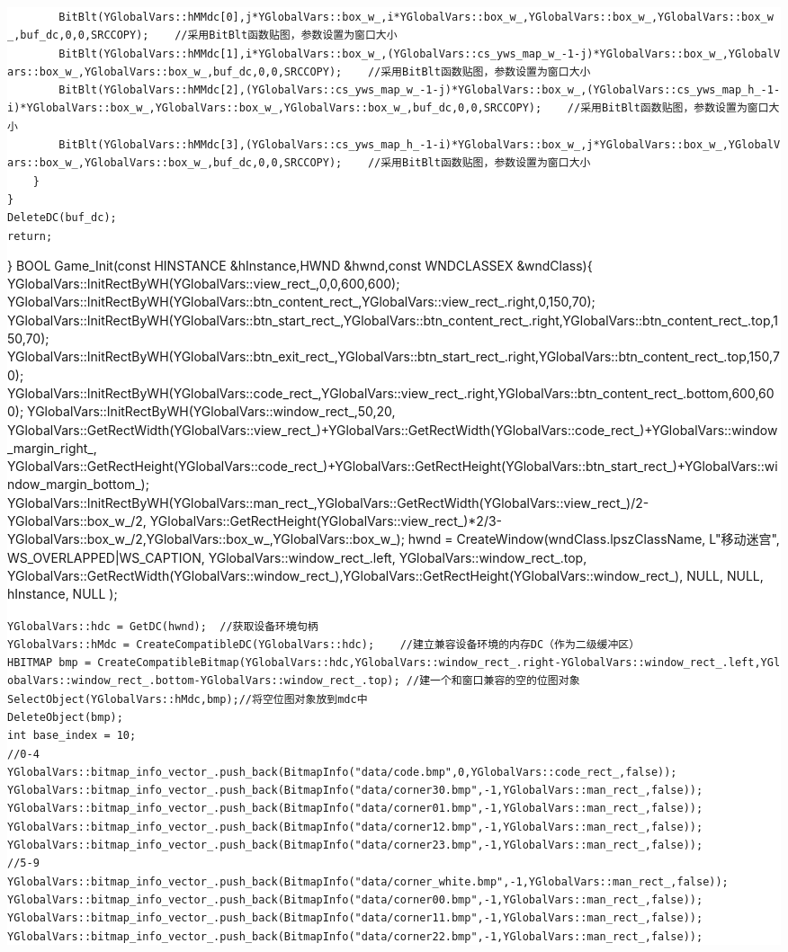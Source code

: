 			BitBlt(YGlobalVars::hMMdc[0],j*YGlobalVars::box_w_,i*YGlobalVars::box_w_,YGlobalVars::box_w_,YGlobalVars::box_w_,buf_dc,0,0,SRCCOPY);    //采用BitBlt函数贴图，参数设置为窗口大小
			BitBlt(YGlobalVars::hMMdc[1],i*YGlobalVars::box_w_,(YGlobalVars::cs_yws_map_w_-1-j)*YGlobalVars::box_w_,YGlobalVars::box_w_,YGlobalVars::box_w_,buf_dc,0,0,SRCCOPY);    //采用BitBlt函数贴图，参数设置为窗口大小
			BitBlt(YGlobalVars::hMMdc[2],(YGlobalVars::cs_yws_map_w_-1-j)*YGlobalVars::box_w_,(YGlobalVars::cs_yws_map_h_-1-i)*YGlobalVars::box_w_,YGlobalVars::box_w_,YGlobalVars::box_w_,buf_dc,0,0,SRCCOPY);    //采用BitBlt函数贴图，参数设置为窗口大小
			BitBlt(YGlobalVars::hMMdc[3],(YGlobalVars::cs_yws_map_h_-1-i)*YGlobalVars::box_w_,j*YGlobalVars::box_w_,YGlobalVars::box_w_,YGlobalVars::box_w_,buf_dc,0,0,SRCCOPY);    //采用BitBlt函数贴图，参数设置为窗口大小  
		}
	}
	DeleteDC(buf_dc);
	return;
}
BOOL Game_Init(const HINSTANCE &hInstance,HWND &hwnd,const WNDCLASSEX &wndClass){
	YGlobalVars::InitRectByWH(YGlobalVars::view_rect_,0,0,600,600);
	YGlobalVars::InitRectByWH(YGlobalVars::btn_content_rect_,YGlobalVars::view_rect_.right,0,150,70);
	YGlobalVars::InitRectByWH(YGlobalVars::btn_start_rect_,YGlobalVars::btn_content_rect_.right,YGlobalVars::btn_content_rect_.top,150,70);
	YGlobalVars::InitRectByWH(YGlobalVars::btn_exit_rect_,YGlobalVars::btn_start_rect_.right,YGlobalVars::btn_content_rect_.top,150,70);
	YGlobalVars::InitRectByWH(YGlobalVars::code_rect_,YGlobalVars::view_rect_.right,YGlobalVars::btn_content_rect_.bottom,600,600);
	YGlobalVars::InitRectByWH(YGlobalVars::window_rect_,50,20,
		YGlobalVars::GetRectWidth(YGlobalVars::view_rect_)+YGlobalVars::GetRectWidth(YGlobalVars::code_rect_)+YGlobalVars::window_margin_right_,
		YGlobalVars::GetRectHeight(YGlobalVars::code_rect_)+YGlobalVars::GetRectHeight(YGlobalVars::btn_start_rect_)+YGlobalVars::window_margin_bottom_);
	YGlobalVars::InitRectByWH(YGlobalVars::man_rect_,YGlobalVars::GetRectWidth(YGlobalVars::view_rect_)/2-YGlobalVars::box_w_/2,
		YGlobalVars::GetRectHeight(YGlobalVars::view_rect_)*2/3-YGlobalVars::box_w_/2,YGlobalVars::box_w_,YGlobalVars::box_w_);
	hwnd = CreateWindow(wndClass.lpszClassName, L"移动迷宫",
		WS_OVERLAPPED|WS_CAPTION, YGlobalVars::window_rect_.left, YGlobalVars::window_rect_.top,
		YGlobalVars::GetRectWidth(YGlobalVars::window_rect_),YGlobalVars::GetRectHeight(YGlobalVars::window_rect_), NULL, NULL, hInstance, NULL );
	
	YGlobalVars::hdc = GetDC(hwnd);  //获取设备环境句柄
	YGlobalVars::hMdc = CreateCompatibleDC(YGlobalVars::hdc);    //建立兼容设备环境的内存DC（作为二级缓冲区）
	HBITMAP bmp = CreateCompatibleBitmap(YGlobalVars::hdc,YGlobalVars::window_rect_.right-YGlobalVars::window_rect_.left,YGlobalVars::window_rect_.bottom-YGlobalVars::window_rect_.top); //建一个和窗口兼容的空的位图对象
	SelectObject(YGlobalVars::hMdc,bmp);//将空位图对象放到mdc中
	DeleteObject(bmp);
    int base_index = 10;
	//0-4
	YGlobalVars::bitmap_info_vector_.push_back(BitmapInfo("data/code.bmp",0,YGlobalVars::code_rect_,false));
	YGlobalVars::bitmap_info_vector_.push_back(BitmapInfo("data/corner30.bmp",-1,YGlobalVars::man_rect_,false));
	YGlobalVars::bitmap_info_vector_.push_back(BitmapInfo("data/corner01.bmp",-1,YGlobalVars::man_rect_,false));
	YGlobalVars::bitmap_info_vector_.push_back(BitmapInfo("data/corner12.bmp",-1,YGlobalVars::man_rect_,false));
	YGlobalVars::bitmap_info_vector_.push_back(BitmapInfo("data/corner23.bmp",-1,YGlobalVars::man_rect_,false));
	//5-9
	YGlobalVars::bitmap_info_vector_.push_back(BitmapInfo("data/corner_white.bmp",-1,YGlobalVars::man_rect_,false));
	YGlobalVars::bitmap_info_vector_.push_back(BitmapInfo("data/corner00.bmp",-1,YGlobalVars::man_rect_,false));
	YGlobalVars::bitmap_info_vector_.push_back(BitmapInfo("data/corner11.bmp",-1,YGlobalVars::man_rect_,false));
	YGlobalVars::bitmap_info_vector_.push_back(BitmapInfo("data/corner22.bmp",-1,YGlobalVars::man_rect_,false));